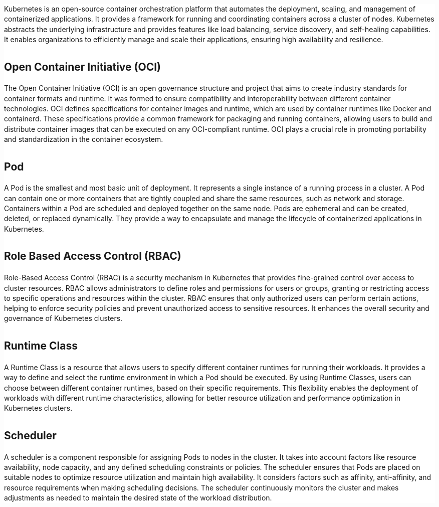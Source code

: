 Kubernetes is an open-source container orchestration platform that automates the deployment,
scaling, and management of containerized applications. It provides a framework for running and
coordinating containers across a cluster of nodes. Kubernetes abstracts the underlying
infrastructure and provides features like load balancing, service discovery, and self-healing
capabilities. It enables organizations to efficiently manage and scale their applications, ensuring
high availability and resilience.

## Open Container Initiative (OCI)

The Open Container Initiative (OCI) is an open governance structure and project that aims to create
industry standards for container formats and runtime. It was formed to ensure compatibility and
interoperability between different container technologies. OCI defines specifications for container
images and runtime, which are used by container runtimes like Docker and containerd. These
specifications provide a common framework for packaging and running containers, allowing users to
build and distribute container images that can be executed on any OCI-compliant runtime. OCI plays a
crucial role in promoting portability and standardization in the container ecosystem.

## Pod

A Pod is the smallest and most basic unit of deployment. It represents a single instance of a
running process in a cluster. A Pod can contain one or more containers that are tightly coupled and
share the same resources, such as network and storage. Containers within a Pod are scheduled and
deployed together on the same node. Pods are ephemeral and can be created, deleted, or replaced
dynamically. They provide a way to encapsulate and manage the lifecycle of containerized
applications in Kubernetes.

## Role Based Access Control (RBAC)

Role-Based Access Control (RBAC) is a security mechanism in Kubernetes that provides fine-grained
control over access to cluster resources. RBAC allows administrators to define roles and permissions
for users or groups, granting or restricting access to specific operations and resources within the
cluster. RBAC ensures that only authorized users can perform certain actions, helping to enforce
security policies and prevent unauthorized access to sensitive resources. It enhances the overall
security and governance of Kubernetes clusters.

## Runtime Class

A Runtime Class is a resource that allows users to specify different container runtimes for running
their workloads. It provides a way to define and select the runtime environment in which a Pod
should be executed. By using Runtime Classes, users can choose between different container runtimes,
based on their specific requirements. This flexibility enables the deployment of workloads with
different runtime characteristics, allowing for better resource utilization and performance
optimization in Kubernetes clusters.

## Scheduler

A scheduler is a component responsible for assigning Pods to nodes in the cluster. It takes into
account factors like resource availability, node capacity, and any defined scheduling constraints or
policies. The scheduler ensures that Pods are placed on suitable nodes to optimize resource
utilization and maintain high availability. It considers factors such as affinity, anti-affinity,
and resource requirements when making scheduling decisions. The scheduler continuously monitors the
cluster and makes adjustments as needed to maintain the desired state of the workload distribution.
